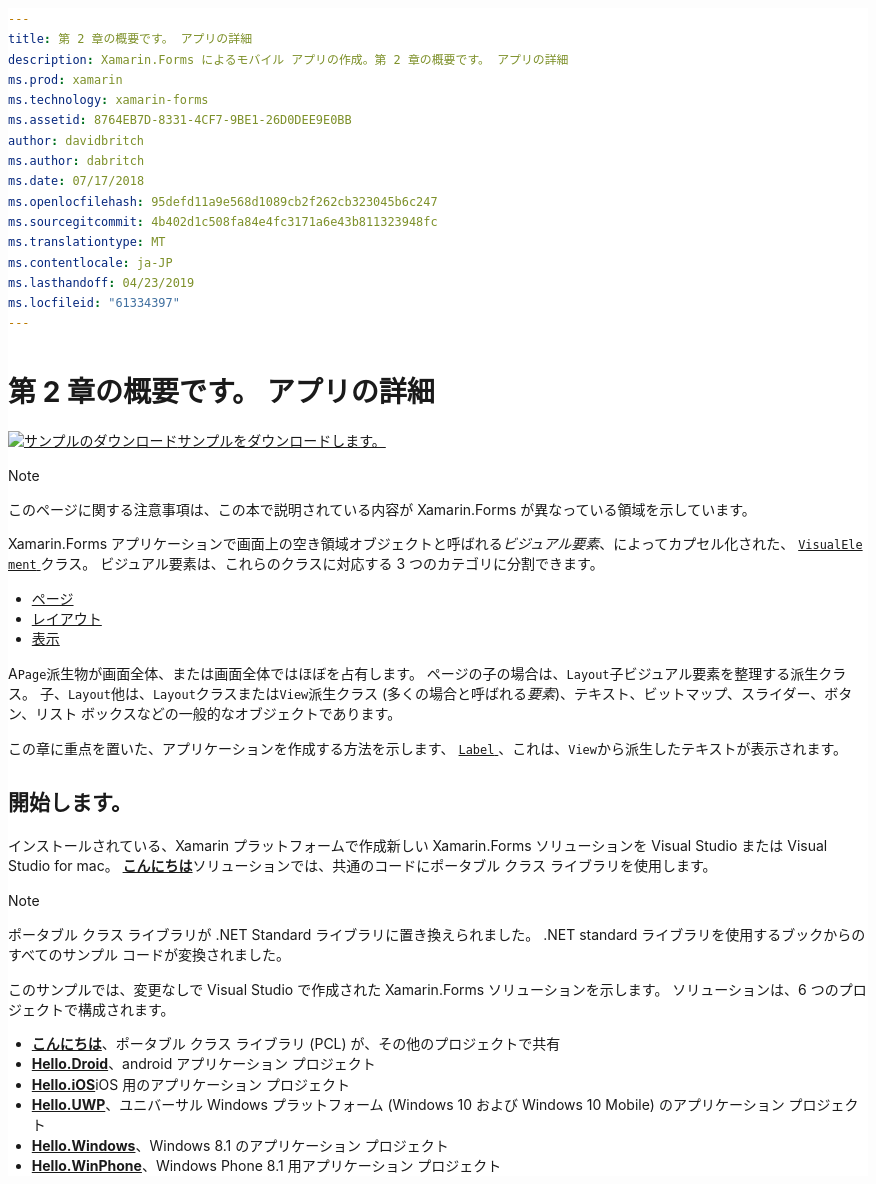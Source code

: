 ```yaml
---
title: 第 2 章の概要です。 アプリの詳細
description: Xamarin.Forms によるモバイル アプリの作成。第 2 章の概要です。 アプリの詳細
ms.prod: xamarin
ms.technology: xamarin-forms
ms.assetid: 8764EB7D-8331-4CF7-9BE1-26D0DEE9E0BB
author: davidbritch
ms.author: dabritch
ms.date: 07/17/2018
ms.openlocfilehash: 95defd11a9e568d1089cb2f262cb323045b6c247
ms.sourcegitcommit: 4b402d1c508fa84e4fc3171a6e43b811323948fc
ms.translationtype: MT
ms.contentlocale: ja-JP
ms.lasthandoff: 04/23/2019
ms.locfileid: "61334397"
---
```

# <a name="summary-of-chapter-2-anatomy-of-an-app"></a>第 2 章の概要です。 アプリの詳細

[![サンプルのダウンロード](~/media/shared/download.png)サンプルをダウンロードします。](https://github.com/xamarin/xamarin-forms-book-samples/tree/master/Chapter02)

> [!NOTE]
> このページに関する注意事項は、この本で説明されている内容が Xamarin.Forms が異なっている領域を示しています。

Xamarin.Forms アプリケーションで画面上の空き領域オブジェクトと呼ばれる*ビジュアル要素*、によってカプセル化された、 [ `VisualElement` ](xref:Xamarin.Forms.VisualElement)クラス。 ビジュアル要素は、これらのクラスに対応する 3 つのカテゴリに分割できます。

- [ページ](xref:Xamarin.Forms.Page)
- [レイアウト](xref:Xamarin.Forms.Layout)
- [表示](xref:Xamarin.Forms.View)

A`Page`派生物が画面全体、または画面全体ではほぼを占有します。 ページの子の場合は、`Layout`子ビジュアル要素を整理する派生クラス。 子、`Layout`他は、`Layout`クラスまたは`View`派生クラス (多くの場合と呼ばれる*要素*)、テキスト、ビットマップ、スライダー、ボタン、リスト ボックスなどの一般的なオブジェクトであります。

この章に重点を置いた、アプリケーションを作成する方法を示します、 [ `Label` ](xref:Xamarin.Forms.Label)、これは、`View`から派生したテキストが表示されます。

## <a name="say-hello"></a>開始します。

インストールされている、Xamarin プラットフォームで作成新しい Xamarin.Forms ソリューションを Visual Studio または Visual Studio for mac。 [**こんにちは**](https://github.com/xamarin/xamarin-forms-book-samples/tree/master/Chapter02/Hello)ソリューションでは、共通のコードにポータブル クラス ライブラリを使用します。

> [!NOTE]
> ポータブル クラス ライブラリが .NET Standard ライブラリに置き換えられました。 .NET standard ライブラリを使用するブックからのすべてのサンプル コードが変換されました。

このサンプルでは、変更なしで Visual Studio で作成された Xamarin.Forms ソリューションを示します。 ソリューションは、6 つのプロジェクトで構成されます。

- [**こんにちは**](https://github.com/xamarin/xamarin-forms-book-samples/tree/master/Chapter02/Hello/Hello/Hello)、ポータブル クラス ライブラリ (PCL) が、その他のプロジェクトで共有
- [**Hello.Droid**](https://github.com/xamarin/xamarin-forms-book-samples/tree/master/Chapter02/Hello/Hello/Hello.Droid)、android アプリケーション プロジェクト
- [**Hello.iOS**](https://github.com/xamarin/xamarin-forms-book-samples/tree/master/Chapter02/Hello/Hello/Hello.iOS)iOS 用のアプリケーション プロジェクト
- [**Hello.UWP**](https://github.com/xamarin/xamarin-forms-book-samples/tree/master/Chapter02/Hello/Hello/Hello.UWP)、ユニバーサル Windows プラットフォーム (Windows 10 および Windows 10 Mobile) のアプリケーション プロジェクト
- [**Hello.Windows**](https://github.com/xamarin/xamarin-forms-book-samples/tree/master/Chapter02/Hello/Hello/Hello.Windows)、Windows 8.1 のアプリケーション プロジェクト
- [**Hello.WinPhone**](https://github.com/xamarin/xamarin-forms-book-samples/tree/master/Chapter02/Hello/Hello/Hello.WinPhone)、Windows Phone 8.1 用アプリケーション プロジェクト

